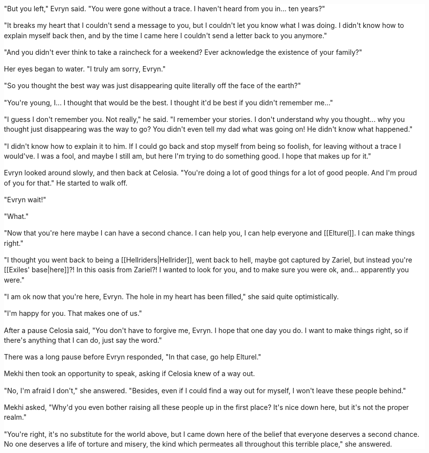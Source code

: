 "But you left," Evryn said. "You were gone without a trace. I haven't heard from you in... ten years?"

"It breaks my heart that I couldn't send a message to you, but I couldn't let you know what I was doing. I didn't know how to explain myself back then, and by the time I came here I couldn't send a letter back to you anymore."

"And you didn't ever think to take a raincheck for a weekend? Ever acknowledge the existence of your family?"

Her eyes began to water. "I truly am sorry, Evryn."

"So you thought the best way was just disappearing quite literally off the face of the earth?"

"You're young, I... I thought that would be the best. I thought it'd be best if you didn't remember me..."

"I guess I don't remember you. Not really," he said. "I remember your stories. I don't understand why you thought... why you thought just disappearing was the way to go? You didn't even tell my dad what was going on! He didn't know what happened."

"I didn't know how to explain it to him. If I could go back and stop myself from being so foolish, for leaving without a trace I would've. I was a fool, and maybe I still am, but here I'm trying to do something good. I hope that makes up for it."

Evryn looked around slowly, and then back at Celosia. "You're doing a lot of good things for a lot of good people. And I'm proud of you for that." He started to walk off.

"Evryn wait!"

"What."

"Now that you're here maybe I can have a second chance. I can help you, I can help everyone and [[Elturel]]. I can make things right."

"I thought you went back to being a [[Hellriders|Hellrider]], went back to hell, maybe got captured by Zariel, but instead you're [[Exiles' base|here]]?! In this oasis from Zariel?! I wanted to look for you, and to make sure you were ok, and... apparently you were."

"I am ok now that you're here, Evryn. The hole in my heart has been filled," she said quite optimistically.

"I'm happy for you. That makes one of us."

After a pause Celosia said, "You don't have to forgive me, Evryn. I hope that one day you do. I want to make things right, so if there's anything that I can do, just say the word."

There was a long pause before Evryn responded, "In that case, go help Elturel."

Mekhi then took an opportunity to speak, asking if Celosia knew of a way out.

"No, I'm afraid I don't," she answered. "Besides, even if I could find a way out for myself, I won't leave these people behind."

Mekhi asked, "Why'd you even bother raising all these people up in the first place? It's nice down here, but it's not the proper realm."

"You're right, it's no substitute for the world above, but I came down here of the belief that everyone deserves a second chance. No one deserves a life of torture and misery, the kind which permeates all throughout this terrible place," she answered.

